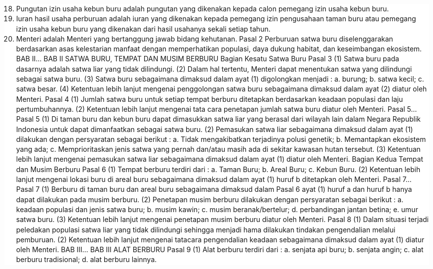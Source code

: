 18. Pungutan izin usaha kebun buru adalah pungutan yang dikenakan kepada calon pemegang izin usaha kebun buru.
19. Iuran hasil usaha perburuan adalah iuran yang dikenakan kepada pemegang izin pengusahaan taman buru atau pemegang izin usaha kebun buru yang dikenakan dari hasil usahanya sekali setiap tahun.
20. Menteri adalah Menteri yang bertanggung jawab bidang kehutanan.
Pasal 2
Perburuan satwa buru diselenggarakan berdasarkan asas kelestarian manfaat dengan memperhatikan populasi, daya dukung habitat, dan keseimbangan ekosistem. BAB II…
BAB II SATWA BURU, TEMPAT DAN MUSIM BERBURU
Bagian Kesatu Satwa Buru
Pasal 3
(1) Satwa buru pada dasarnya adalah satwa liar yang tidak dilindungi.
(2) Dalam hal tertentu, Menteri dapat menentukan satwa yang dilindungi sebagai satwa buru.
(3) Satwa buru sebagaimana dimaksud dalam ayat (1) digolongkan menjadi :
a. burung;
b. satwa kecil;
c. satwa besar.
(4) Ketentuan lebih lanjut mengenai penggolongan satwa buru sebagaimana dimaksud dalam ayat (2) diatur oleh Menteri.
Pasal 4
(1) Jumlah satwa buru untuk setiap tempat berburu ditetapkan berdasarkan keadaan populasi dan laju pertumbuhannya.
(2) Ketentuan lebih lanjut mengenai tata cara penetapan jumlah satwa buru diatur oleh Menteri. Pasal 5…
Pasal 5
(1) Di taman buru dan kebun buru dapat dimasukkan satwa liar yang berasal dari wilayah lain dalam Negara Republik Indonesia untuk dapat dimanfaatkan sebagai satwa buru.
(2) Pemasukan satwa liar sebagaimana dimaksud dalam ayat (1) dilakukan dengan persyaratan sebagai berikut :
a. Tidak mengakibatkan terjadinya polusi genetik;
b. Memantapkan ekosistem yang ada;
c. Memprioritaskan jenis satwa yang pernah dan/atau masih ada di sekitar kawasan hutan tersebut.
(3) Ketentuan lebih lanjut mengenai pemasukan satwa liar sebagaimana dimaksud dalam ayat (1) diatur oleh Menteri.
Bagian Kedua Tempat dan Musim Berburu
Pasal 6
(1) Tempat berburu terdiri dari :
a. Taman Buru;
b. Areal Buru;
c. Kebun Buru.
(2) Ketentuan lebih lanjut mengenai lokasi buru di areal buru sebagaimana dimaksud dalam ayat (1) huruf b ditetapkan oleh Menteri. Pasal 7…
Pasal 7
(1) Berburu di taman buru dan areal buru sebagaimana dimaksud dalam Pasal 6 ayat (1) huruf a dan huruf b hanya dapat dilakukan pada musim berburu.
(2) Penetapan musim berburu dilakukan dengan persyaratan sebagai berikut :
a. keadaan populasi dan jenis satwa buru;
b. musim kawin;
c. musim beranak/bertelur;
d. perbandingan jantan betina;
e. umur satwa buru.
(3) Ketentuan lebih lanjut mengenai penetapan musim berburu diatur oleh Menteri.
Pasal 8
(1) Dalam situasi terjadi peledakan populasi satwa liar yang tidak dilindungi sehingga menjadi hama dilakukan tindakan pengendalian melalui pemburuan.
(2) Ketentuan lebih lanjut mengenai tatacara pengendalian keadaan sebagaimana dimaksud dalam ayat (1) diatur oleh Menteri. BAB III…
BAB III ALAT BERBURU
Pasal 9
(1) Alat berburu terdiri dari :
a. senjata api buru;
b. senjata angin;
c. alat berburu tradisional;
d. alat berburu lainnya.